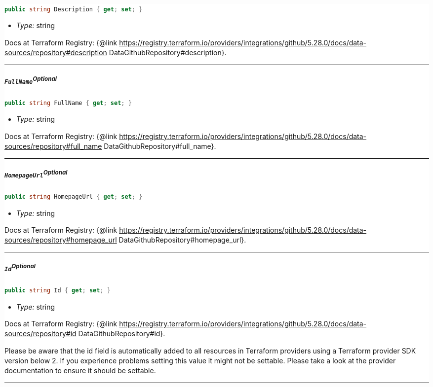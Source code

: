 ```csharp
public string Description { get; set; }
```

- *Type:* string

Docs at Terraform Registry: {@link https://registry.terraform.io/providers/integrations/github/5.28.0/docs/data-sources/repository#description DataGithubRepository#description}.

---

##### `FullName`<sup>Optional</sup> <a name="FullName" id="@cdktf/provider-github.dataGithubRepository.DataGithubRepositoryConfig.property.fullName"></a>

```csharp
public string FullName { get; set; }
```

- *Type:* string

Docs at Terraform Registry: {@link https://registry.terraform.io/providers/integrations/github/5.28.0/docs/data-sources/repository#full_name DataGithubRepository#full_name}.

---

##### `HomepageUrl`<sup>Optional</sup> <a name="HomepageUrl" id="@cdktf/provider-github.dataGithubRepository.DataGithubRepositoryConfig.property.homepageUrl"></a>

```csharp
public string HomepageUrl { get; set; }
```

- *Type:* string

Docs at Terraform Registry: {@link https://registry.terraform.io/providers/integrations/github/5.28.0/docs/data-sources/repository#homepage_url DataGithubRepository#homepage_url}.

---

##### `Id`<sup>Optional</sup> <a name="Id" id="@cdktf/provider-github.dataGithubRepository.DataGithubRepositoryConfig.property.id"></a>

```csharp
public string Id { get; set; }
```

- *Type:* string

Docs at Terraform Registry: {@link https://registry.terraform.io/providers/integrations/github/5.28.0/docs/data-sources/repository#id DataGithubRepository#id}.

Please be aware that the id field is automatically added to all resources in Terraform providers using a Terraform provider SDK version below 2.
If you experience problems setting this value it might not be settable. Please take a look at the provider documentation to ensure it should be settable.

---
